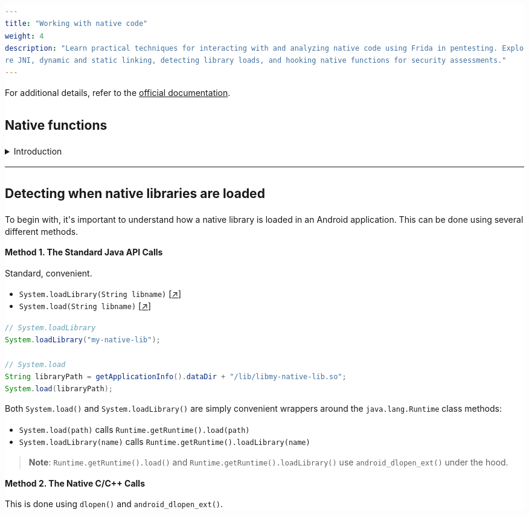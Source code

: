 ```yaml
---
title: "Working with native code"
weight: 4
description: "Learn practical techniques for interacting with and analyzing native code using Frida in pentesting. Explore JNI, dynamic and static linking, detecting library loads, and hooking native functions for security assessments."
---
```


For additional details, refer to the [official documentation](https://frida.re/docs/javascript-api/).

## Native functions

<details><summary>Introduction</summary></details>

---

## Detecting when native libraries are loaded

To begin with, it's important to understand how a native library is loaded in an Android application. This can be done using several different methods.

**Method 1. The Standard Java API Calls**

Standard, convenient.

* `System.loadLibrary(String libname)` \[[↗](https://developer.android.com/reference/java/lang/System#loadLibrary(java.lang.String))] 
* `System.load(String libname)` \[[↗](https://developer.android.com/reference/java/lang/System#load(java.lang.String))]

```java
// System.loadLibrary
System.loadLibrary("my-native-lib");

// System.load
String libraryPath = getApplicationInfo().dataDir + "/lib/libmy-native-lib.so";
System.load(libraryPath);
```

Both `System.load()` and `System.loadLibrary()` are simply convenient wrappers around the `java.lang.Runtime` class methods:

* `System.load(path)` calls `Runtime.getRuntime().load(path)`
* `System.loadLibrary(name)` calls `Runtime.getRuntime().loadLibrary(name)`

> **Note**: `Runtime.getRuntime().load()` and `Runtime.getRuntime().loadLibrary()` use `android_dlopen_ext()` under the hood.



**Method 2. The Native C/C++ Calls**

This is done using `dlopen()` and `android_dlopen_ext()`.

